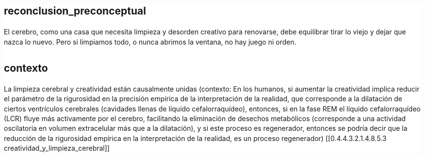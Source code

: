 ## reconclusion_preconceptual

El cerebro, como una casa que necesita limpieza y desorden creativo para renovarse, debe equilibrar tirar lo viejo y dejar que nazca lo nuevo. Pero si limpiamos todo, o nunca abrimos la ventana, no hay juego ni orden.

## contexto

La limpieza cerebral y creatividad están causalmente unidas (contexto: En los humanos, si aumentar la creatividad implica reducir el parámetro de la rigurosidad en la precisión empírica de la interpretación de la realidad, que corresponde a la dilatación de ciertos ventrículos cerebrales (cavidades llenas de líquido cefalorraquídeo), entonces, si en la fase REM el líquido cefalorraquídeo (LCR) fluye más activamente por el cerebro, facilitando la eliminación de desechos metabólicos (corresponde a una actividad oscilatoria en volumen extracelular más que a la dilatación), y si este proceso es regenerador, entonces se podría decir que la reducción de la rigurosidad empírica en la interpretación de la realidad, es un proceso regenerador)
[[0.4.4.3.2.1.4.8.5.3 creatividad_y_limpieza_cerebral]]
